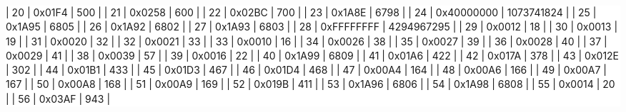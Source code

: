 |      20 | 0x01F4      |         500 |
|      21 | 0x0258      |         600 |
|      22 | 0x02BC      |         700 |
|      23 | 0x1A8E      |        6798 |
|      24 | 0x40000000  |  1073741824 |
|      25 | 0x1A95      |        6805 |
|      26 | 0x1A92      |        6802 |
|      27 | 0x1A93      |        6803 |
|      28 | 0xFFFFFFFF  |  4294967295 |
|      29 | 0x0012      |          18 |
|      30 | 0x0013      |          19 |
|      31 | 0x0020      |          32 |
|      32 | 0x0021      |          33 |
|      33 | 0x0010      |          16 |
|      34 | 0x0026      |          38 |
|      35 | 0x0027      |          39 |
|      36 | 0x0028      |          40 |
|      37 | 0x0029      |          41 |
|      38 | 0x0039      |          57 |
|      39 | 0x0016      |          22 |
|      40 | 0x1A99      |        6809 |
|      41 | 0x01A6      |         422 |
|      42 | 0x017A      |         378 |
|      43 | 0x012E      |         302 |
|      44 | 0x01B1      |         433 |
|      45 | 0x01D3      |         467 |
|      46 | 0x01D4      |         468 |
|      47 | 0x00A4      |         164 |
|      48 | 0x00A6      |         166 |
|      49 | 0x00A7      |         167 |
|      50 | 0x00A8      |         168 |
|      51 | 0x00A9      |         169 |
|      52 | 0x019B      |         411 |
|      53 | 0x1A96      |        6806 |
|      54 | 0x1A98      |        6808 |
|      55 | 0x0014      |          20 |
|      56 | 0x03AF      |         943 |